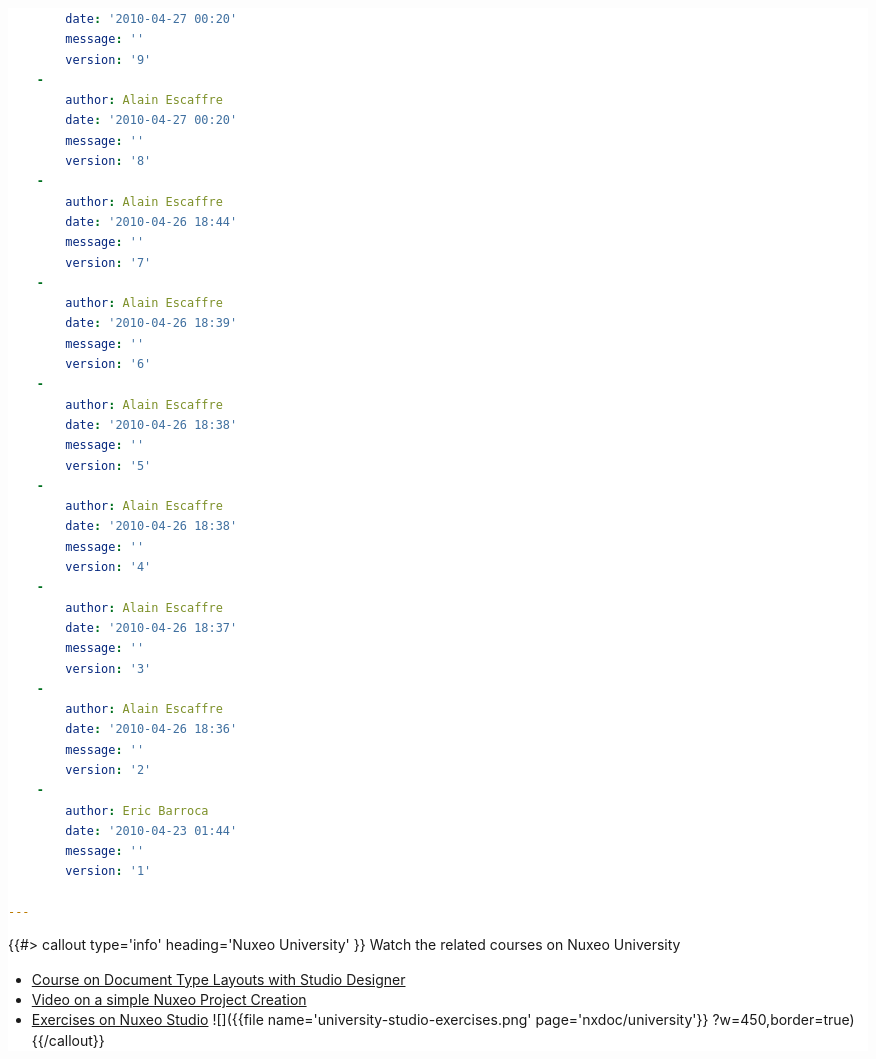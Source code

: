 ```yaml
        date: '2010-04-27 00:20'
        message: ''
        version: '9'
    -
        author: Alain Escaffre
        date: '2010-04-27 00:20'
        message: ''
        version: '8'
    -
        author: Alain Escaffre
        date: '2010-04-26 18:44'
        message: ''
        version: '7'
    -
        author: Alain Escaffre
        date: '2010-04-26 18:39'
        message: ''
        version: '6'
    -
        author: Alain Escaffre
        date: '2010-04-26 18:38'
        message: ''
        version: '5'
    -
        author: Alain Escaffre
        date: '2010-04-26 18:38'
        message: ''
        version: '4'
    -
        author: Alain Escaffre
        date: '2010-04-26 18:37'
        message: ''
        version: '3'
    -
        author: Alain Escaffre
        date: '2010-04-26 18:36'
        message: ''
        version: '2'
    -
        author: Eric Barroca
        date: '2010-04-23 01:44'
        message: ''
        version: '1'

---
```


{{#> callout type='info' heading='Nuxeo University' }}
Watch the related courses on Nuxeo University
- [Course on Document Type Layouts with Studio Designer](https://university.nuxeo.com/learn/public/course/view/elearning/80/document-and-workflow-task-layouts-with-nuxeo-studio-designer)
- [Video on a simple Nuxeo Project Creation](https://university.nuxeo.com/learn/public/course/view/elearning/144/nuxeo-platform-quickstart-creation-of-a-simple-nuxeo-studio-project)
- [Exercises on Nuxeo Studio](https://university.nuxeo.com/learn/public/course/view/elearning/103/nuxeo-studio-exercises)
![]({{file name='university-studio-exercises.png' page='nxdoc/university'}} ?w=450,border=true)
{{/callout}}
